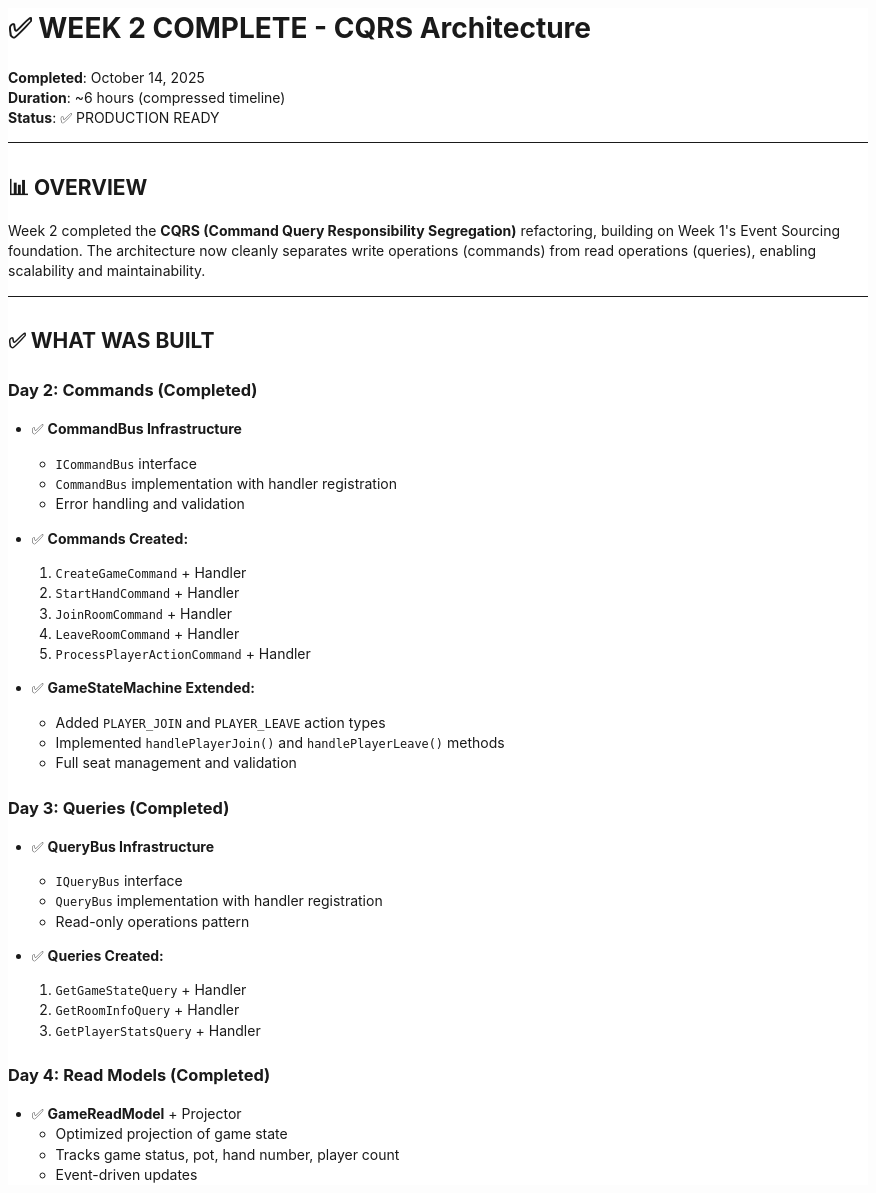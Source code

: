 # ✅ WEEK 2 COMPLETE - CQRS Architecture

**Completed**: October 14, 2025  
**Duration**: ~6 hours (compressed timeline)  
**Status**: ✅ PRODUCTION READY

---

## 📊 OVERVIEW

Week 2 completed the **CQRS (Command Query Responsibility Segregation)** refactoring, building on Week 1's Event Sourcing foundation. The architecture now cleanly separates write operations (commands) from read operations (queries), enabling scalability and maintainability.

---

## ✅ WHAT WAS BUILT

### **Day 2: Commands** (Completed)
- ✅ **CommandBus Infrastructure**
  - `ICommandBus` interface
  - `CommandBus` implementation with handler registration
  - Error handling and validation

- ✅ **Commands Created:**
  1. `CreateGameCommand` + Handler
  2. `StartHandCommand` + Handler
  3. `JoinRoomCommand` + Handler
  4. `LeaveRoomCommand` + Handler
  5. `ProcessPlayerActionCommand` + Handler

- ✅ **GameStateMachine Extended:**
  - Added `PLAYER_JOIN` and `PLAYER_LEAVE` action types
  - Implemented `handlePlayerJoin()` and `handlePlayerLeave()` methods
  - Full seat management and validation

### **Day 3: Queries** (Completed)
- ✅ **QueryBus Infrastructure**
  - `IQueryBus` interface
  - `QueryBus` implementation with handler registration
  - Read-only operations pattern

- ✅ **Queries Created:**
  1. `GetGameStateQuery` + Handler
  2. `GetRoomInfoQuery` + Handler  
  3. `GetPlayerStatsQuery` + Handler

### **Day 4: Read Models** (Completed)
- ✅ **GameReadModel** + Projector
  - Optimized projection of game state
  - Tracks game status, pot, hand number, player count
  - Event-driven updates

